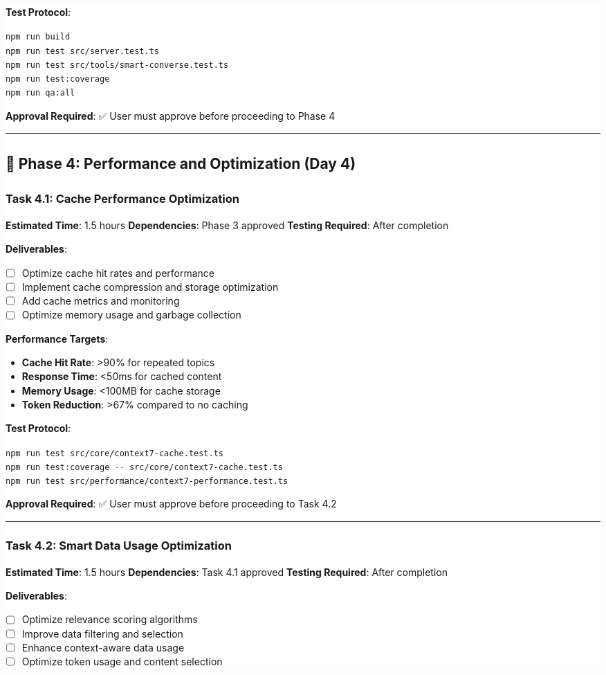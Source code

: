 **Test Protocol**:
```bash
npm run build
npm run test src/server.test.ts
npm run test src/tools/smart-converse.test.ts
npm run test:coverage
npm run qa:all
```

**Approval Required**: ✅ User must approve before proceeding to Phase 4

---

## 🧪 **Phase 4: Performance and Optimization (Day 4)**

### **Task 4.1: Cache Performance Optimization**
**Estimated Time**: 1.5 hours
**Dependencies**: Phase 3 approved
**Testing Required**: After completion

**Deliverables**:
- [ ] Optimize cache hit rates and performance
- [ ] Implement cache compression and storage optimization
- [ ] Add cache metrics and monitoring
- [ ] Optimize memory usage and garbage collection

**Performance Targets**:
- **Cache Hit Rate**: >90% for repeated topics
- **Response Time**: <50ms for cached content
- **Memory Usage**: <100MB for cache storage
- **Token Reduction**: >67% compared to no caching

**Test Protocol**:
```bash
npm run test src/core/context7-cache.test.ts
npm run test:coverage -- src/core/context7-cache.test.ts
npm run test src/performance/context7-performance.test.ts
```

**Approval Required**: ✅ User must approve before proceeding to Task 4.2

---

### **Task 4.2: Smart Data Usage Optimization**
**Estimated Time**: 1.5 hours
**Dependencies**: Task 4.1 approved
**Testing Required**: After completion

**Deliverables**:
- [ ] Optimize relevance scoring algorithms
- [ ] Improve data filtering and selection
- [ ] Enhance context-aware data usage
- [ ] Optimize token usage and content selection
